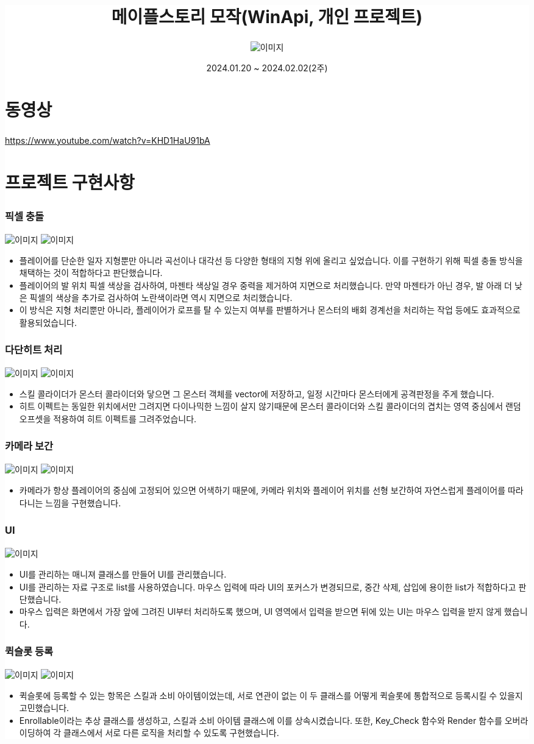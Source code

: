 <div align="center">
  
# 메이플스토리 모작(WinApi, 개인 프로젝트)
<img src="https://i.namu.wiki/i/NUzo8Y8CQrxIjuZF9SlDK1ciyYMegj3PRFRi4x6qd6ll4C-jY3BEk4sPPACnrYCwWvbIZDYM49XSqT6gkBaNmg.webp" alt="이미지" width="500">

2024.01.20 ~ 2024.02.02(2주)
</div>

# 동영상
https://www.youtube.com/watch?v=KHD1HaU91bA

# 프로젝트 구현사항
### 픽셀 충돌
<img src="https://github.com/SHim719/Image/blob/main/%EB%A9%94%EC%9D%B4%ED%94%8C%EC%9D%B4%EB%8F%99.gif" alt="이미지" width="400"> <img src="https://github.com/SHim719/Image/blob/main/%ED%94%BD%EC%85%80%EC%B6%A9%EB%8F%8C%EC%9D%B4%EB%AF%B8%EC%A7%80.png" alt="이미지" width="300">
- 플레이어를 단순한 일자 지형뿐만 아니라 곡선이나 대각선 등 다양한 형태의 지형 위에 올리고 싶었습니다. 이를 구현하기 위해 픽셀 충돌 방식을 채택하는 것이 적합하다고 판단했습니다.
- 플레이어의 발 위치 픽셀 색상을 검사하여, 마젠타 색상일 경우 중력을 제거하여 지면으로 처리했습니다. 만약 마젠타가 아닌 경우, 발 아래 더 낮은 픽셀의 색상을 추가로 검사하여 노란색이라면 역시 지면으로 처리했습니다.
- 이 방식은 지형 처리뿐만 아니라, 플레이어가 로프를 탈 수 있는지 여부를 판별하거나 몬스터의 배회 경계선을 처리하는 작업 등에도 효과적으로 활용되었습니다.

### 다단히트 처리
<img src="https://github.com/SHim719/Image/blob/main/%EB%A9%94%EC%9D%B4%ED%94%8C%EB%8B%A4%EB%8B%A8%ED%9E%88%ED%8A%B81.gif" alt="이미지" width="400"> <img src="https://github.com/SHim719/Image/blob/main/%EB%A9%94%EC%9D%B4%ED%94%8C%EB%8B%A4%EB%8B%A8%ED%9E%88%ED%8A%B82.gif" alt="이미지" width="400">
- 스킬 콜라이더가 몬스터 콜라이더와 닿으면 그 몬스터 객체를 vector에 저장하고, 일정 시간마다 몬스터에게 공격판정을 주게 했습니다.
- 히트 이펙트는 동일한 위치에서만 그려지면 다이나믹한 느낌이 살지 않기때문에 몬스터 콜라이더와 스킬 콜라이더의 겹치는 영역 중심에서 랜덤 오프셋을 적용하여 히트 이펙트를 그려주었습니다.
  
### 카메라 보간
<img src="https://github.com/SHim719/Image/blob/main/%EC%B9%B4%EB%A9%94%EB%9D%BC%EB%B3%B4%EA%B0%842.gif" alt="이미지" width="400"> <img src="https://github.com/SHim719/Image/blob/main/%EC%B9%B4%EB%A9%94%EB%9D%BC%EB%B3%B4%EA%B0%841.gif" alt="이미지" width="400">
- 카메라가 항상 플레이어의 중심에 고정되어 있으면 어색하기 때문에, 카메라 위치와 플레이어 위치를 선형 보간하여 자연스럽게 플레이어를 따라다니는 느낌을 구현했습니다.

### UI
<img src="https://github.com/SHim719/Image/blob/main/%EB%A9%94%EC%9D%B4%ED%94%8CUI%EB%A0%8C%EB%8D%94%EB%A7%811.gif" alt="이미지" width="400">

- UI를 관리하는 매니져 클래스를 만들어 UI를 관리했습니다.
- UI를 관리하는 자료 구조로 list를 사용하였습니다. 마우스 입력에 따라 UI의 포커스가 변경되므로, 중간 삭제, 삽입에 용이한 list가 적합하다고 판단했습니다.
- 마우스 입력은 화면에서 가장 앞에 그려진 UI부터 처리하도록 했으며, UI 영역에서 입력을 받으면 뒤에 있는 UI는 마우스 입력을 받지 않게 했습니다.

### 퀵슬롯 등록
<img src="https://github.com/SHim719/Image/blob/main/%ED%80%B5%EC%8A%AC%EB%A1%AF.gif" alt="이미지" width="450"> 
<img src="https://github.com/SHim719/Image/blob/main/%ED%80%B5%EC%8A%AC%EB%A1%AF%EC%83%81%EC%86%8D%EA%B5%AC%EC%A1%B0.png" alt="이미지" width="400" height="300">

- 퀵슬롯에 등록할 수 있는 항목은 스킬과 소비 아이템이었는데, 서로 연관이 없는 이 두 클래스를 어떻게 퀵슬롯에 통합적으로 등록시킬 수 있을지 고민했습니다.
- Enrollable이라는 추상 클래스를 생성하고, 스킬과 소비 아이템 클래스에 이를 상속시켰습니다. 또한, Key_Check 함수와 Render 함수를 오버라이딩하여 각 클래스에서 서로 다른 로직을 처리할 수 있도록 구현했습니다.
